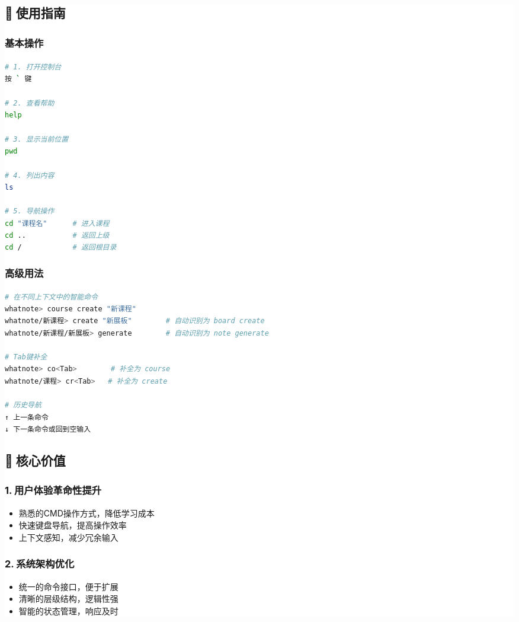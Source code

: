 ## 📖 使用指南

### 基本操作
```bash
# 1. 打开控制台
按 ` 键

# 2. 查看帮助
help

# 3. 显示当前位置
pwd

# 4. 列出内容
ls

# 5. 导航操作
cd "课程名"      # 进入课程
cd ..           # 返回上级
cd /            # 返回根目录
```

### 高级用法
```bash
# 在不同上下文中的智能命令
whatnote> course create "新课程"
whatnote/新课程> create "新展板"        # 自动识别为 board create
whatnote/新课程/新展板> generate        # 自动识别为 note generate

# Tab键补全
whatnote> co<Tab>        # 补全为 course
whatnote/课程> cr<Tab>   # 补全为 create

# 历史导航
↑ 上一条命令
↓ 下一条命令或回到空输入
```

## 🎯 核心价值

### 1. **用户体验革命性提升**
- 熟悉的CMD操作方式，降低学习成本
- 快速键盘导航，提高操作效率
- 上下文感知，减少冗余输入

### 2. **系统架构优化**
- 统一的命令接口，便于扩展
- 清晰的层级结构，逻辑性强
- 智能的状态管理，响应及时
